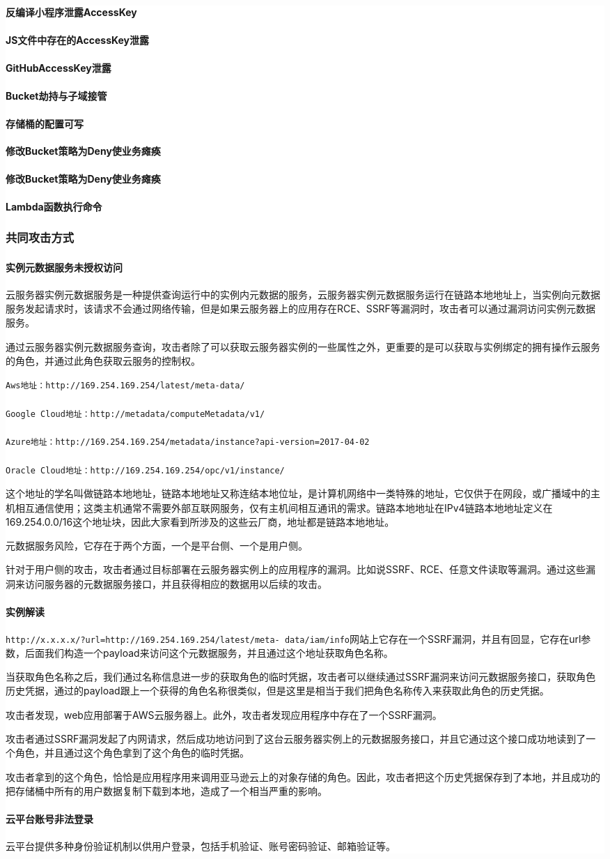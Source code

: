 #### 反编译小程序泄露AccessKey

#### JS文件中存在的AccessKey泄露

#### GitHubAccessKey泄露

####  **Bucket劫持与子域接管**

####  **存储桶的配置可写**

####  **修改Bucket策略为Deny使业务瘫痪**

####  **修改Bucket策略为Deny使业务瘫痪**

####  **Lambda函数执行命令**

### 共同攻击方式

####  **实例元数据服务未授权访问**

云服务器实例元数据服务是一种提供查询运行中的实例内元数据的服务，云服务器实例元数据服务运行在链路本地地址上，当实例向元数据服务发起请求时，该请求不会通过网络传输，但是如果云服务器上的应用存在RCE、SSRF等漏洞时，攻击者可以通过漏洞访问实例元数据服务。

通过云服务器实例元数据服务查询，攻击者除了可以获取云服务器实例的一些属性之外，更重要的是可以获取与实例绑定的拥有操作云服务的角色，并通过此角色获取云服务的控制权。

    
    
    Aws地址：http://169.254.169.254/latest/meta-data/  
      
    Google Cloud地址：http://metadata/computeMetadata/v1/  
      
    Azure地址：http://169.254.169.254/metadata/instance?api-version=2017-04-02  
      
    Oracle Cloud地址：http://169.254.169.254/opc/v1/instance/

这个地址的学名叫做链路本地地址，链路本地地址又称连结本地位址，是计算机网络中一类特殊的地址，它仅供于在网段，或广播域中的主机相互通信使用；这类主机通常不需要外部互联网服务，仅有主机间相互通讯的需求。链路本地地址在IPv4链路本地地址定义在169.254.0.0/16这个地址块，因此大家看到所涉及的这些云厂商，地址都是链路本地地址。

元数据服务风险，它存在于两个方面，一个是平台侧、一个是用户侧。

针对于用户侧的攻击，攻击者通过目标部署在云服务器实例上的应用程序的漏洞。比如说SSRF、RCE、任意文件读取等漏洞。通过这些漏洞来访问服务器的元数据服务接口，并且获得相应的数据用以后续的攻击。

#### 实例解读

`http://x.x.x.x/?url=http://169.254.169.254/latest/meta-
data/iam/info`网站上它存在一个SSRF漏洞，并且有回显，它存在url参数，后面我们构造一个payload来访问这个元数据服务，并且通过这个地址获取角色名称。

当获取角色名称之后，我们通过名称信息进一步的获取角色的临时凭据，攻击者可以继续通过SSRF漏洞来访问元数据服务接口，获取角色历史凭据，通过的payload跟上一个获得的角色名称很类似，但是这里是相当于我们把角色名称传入来获取此角色的历史凭据。

攻击者发现，web应用部署于AWS云服务器上。此外，攻击者发现应用程序中存在了一个SSRF漏洞。

攻击者通过SSRF漏洞发起了内网请求，然后成功地访问到了这台云服务器实例上的元数据服务接口，并且它通过这个接口成功地读到了一个角色，并且通过这个角色拿到了这个角色的临时凭据。

攻击者拿到的这个角色，恰恰是应用程序用来调用亚马逊云上的对象存储的角色。因此，攻击者把这个历史凭据保存到了本地，并且成功的把存储桶中所有的用户数据复制下载到本地，造成了一个相当严重的影响。

####  **云平台账号非法登录**

云平台提供多种身份验证机制以供用户登录，包括手机验证、账号密码验证、邮箱验证等。
